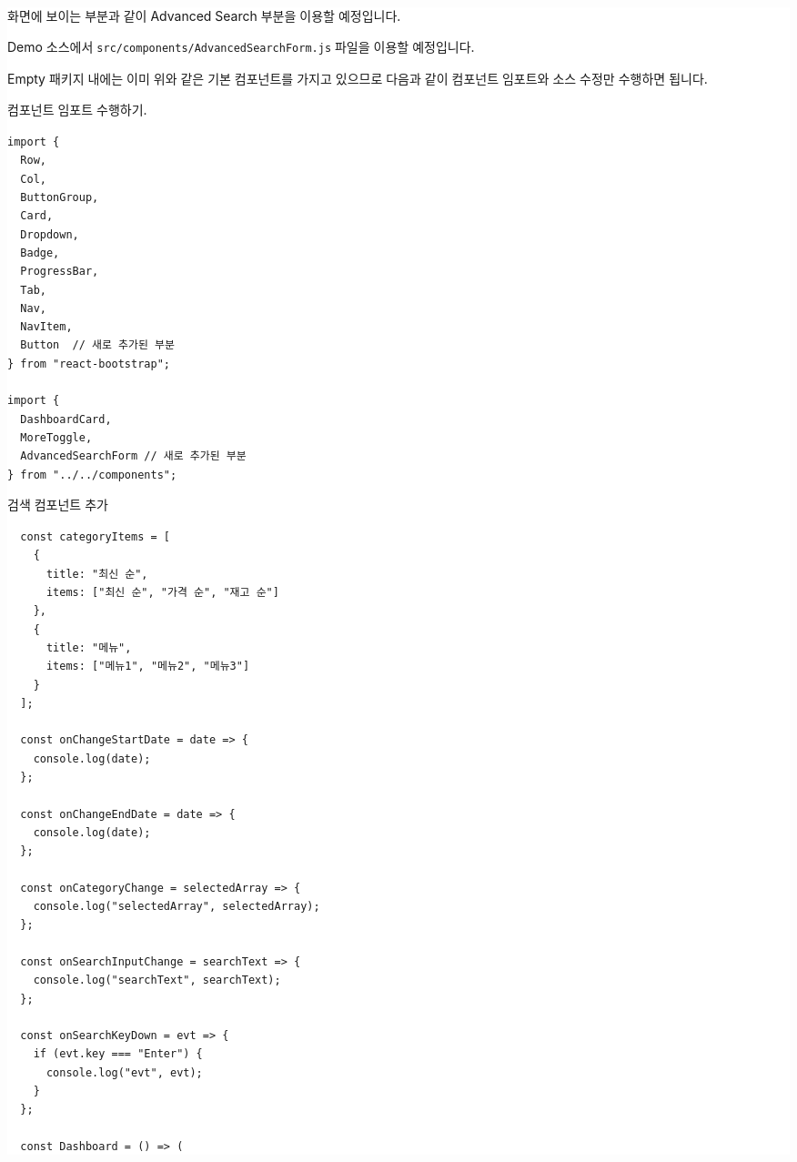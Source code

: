 화면에 보이는 부분과 같이 Advanced Search 부분을 이용할 예정입니다.

Demo 소스에서 `src/components/AdvancedSearchForm.js` 파일을 이용할 예정입니다.

Empty 패키지 내에는 이미 위와 같은 기본 컴포넌트를 가지고 있으므로 다음과 같이 컴포넌트 임포트와 소스 수정만 수행하면 됩니다.

컴포넌트 임포트 수행하기.

```
import {
  Row,
  Col,
  ButtonGroup,
  Card,
  Dropdown,
  Badge,
  ProgressBar,
  Tab,
  Nav,
  NavItem,
  Button  // 새로 추가된 부분
} from "react-bootstrap";

import {
  DashboardCard,
  MoreToggle,
  AdvancedSearchForm // 새로 추가된 부분
} from "../../components";
```

검색 컴포넌트 추가

```
  const categoryItems = [
    {
      title: "최신 순",
      items: ["최신 순", "가격 순", "재고 순"]
    },
    {
      title: "메뉴",
      items: ["메뉴1", "메뉴2", "메뉴3"]
    }
  ];

  const onChangeStartDate = date => {
    console.log(date);
  };

  const onChangeEndDate = date => {
    console.log(date);
  };

  const onCategoryChange = selectedArray => {
    console.log("selectedArray", selectedArray);
  };

  const onSearchInputChange = searchText => {
    console.log("searchText", searchText);
  };

  const onSearchKeyDown = evt => {
    if (evt.key === "Enter") {
      console.log("evt", evt);
    }
  };

  const Dashboard = () => (
```